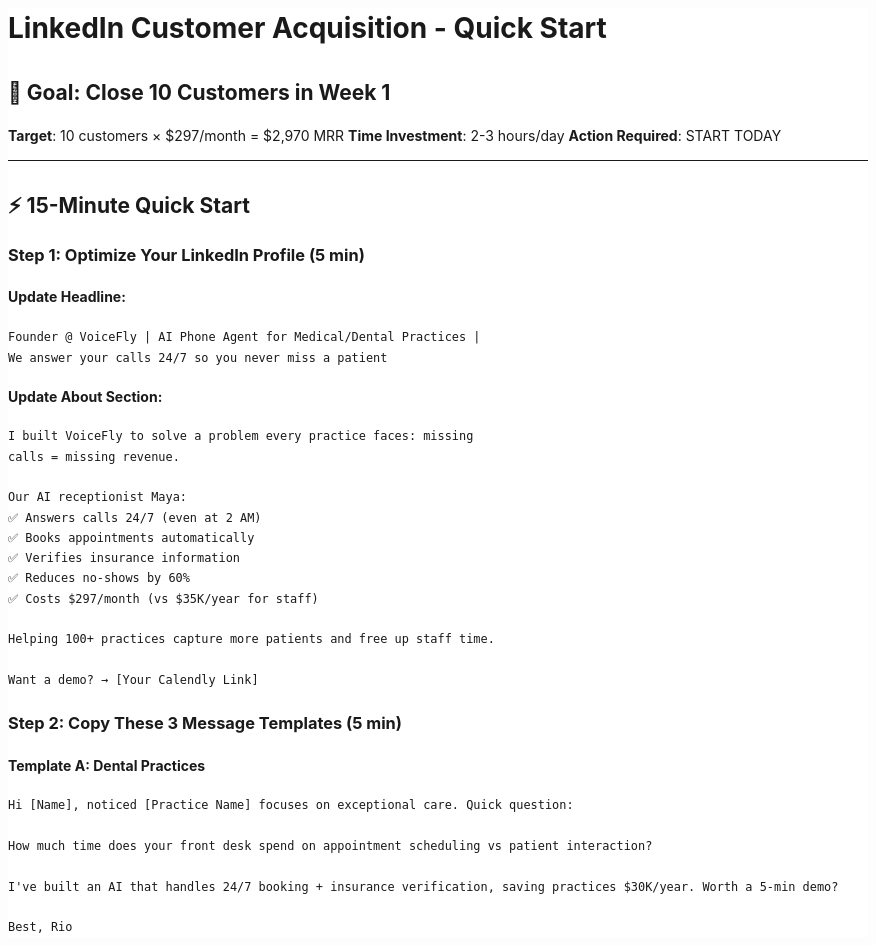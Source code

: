 # LinkedIn Customer Acquisition - Quick Start

## 🎯 Goal: Close 10 Customers in Week 1

**Target**: 10 customers × $297/month = $2,970 MRR
**Time Investment**: 2-3 hours/day
**Action Required**: START TODAY

---

## ⚡ 15-Minute Quick Start

### Step 1: Optimize Your LinkedIn Profile (5 min)

#### Update Headline:
```
Founder @ VoiceFly | AI Phone Agent for Medical/Dental Practices |
We answer your calls 24/7 so you never miss a patient
```

#### Update About Section:
```
I built VoiceFly to solve a problem every practice faces: missing
calls = missing revenue.

Our AI receptionist Maya:
✅ Answers calls 24/7 (even at 2 AM)
✅ Books appointments automatically
✅ Verifies insurance information
✅ Reduces no-shows by 60%
✅ Costs $297/month (vs $35K/year for staff)

Helping 100+ practices capture more patients and free up staff time.

Want a demo? → [Your Calendly Link]
```

### Step 2: Copy These 3 Message Templates (5 min)

#### Template A: Dental Practices
```
Hi [Name], noticed [Practice Name] focuses on exceptional care. Quick question:

How much time does your front desk spend on appointment scheduling vs patient interaction?

I've built an AI that handles 24/7 booking + insurance verification, saving practices $30K/year. Worth a 5-min demo?

Best, Rio
```
